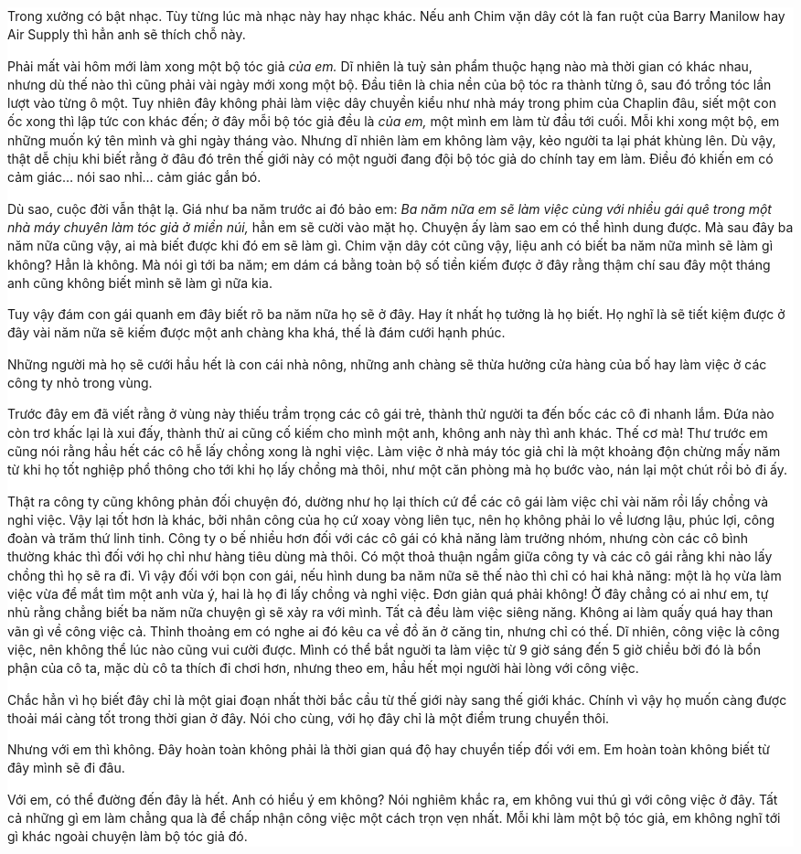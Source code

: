 Trong xưởng có bật nhạc. Tùy từng lúc mà nhạc này hay nhạc khác. Nếu anh Chim vặn dây cót là fan ruột của Barry Manilow hay Air Supply thì hẳn anh sẽ thích chỗ này.

Phải mất vài hôm mới làm xong một bộ tóc giả _của em._ Dĩ nhiên là tuỳ sản phẩm thuộc hạng nào mà thời gian có khác nhau, nhưng dù thế nào thì cũng phải vài ngày mới xong một bộ. Đầu tiên là chia nền của bộ tóc ra thành từng ô, sau đó trồng tóc lần lượt vào từng ô một. Tuy nhiên đây không phải làm việc dây chuyền kiểu như nhà máy trong phim của Chaplin đâu, siết một con ốc xong thì lập tức con khác đến; ở đây mỗi bộ tóc giả đều là _của em,_ một mình em làm từ đầu tới cuối. Mỗi khi xong một bộ, em những muốn ký tên mình và ghi ngày tháng vào. Nhưng dĩ nhiên làm em không làm vậy, kẻo người ta lại phát khùng lên. Dù vậy, thật dễ chịu khi biết rằng ở đâu đó trên thế giới này có một nguời đang đội bộ tóc giả do chính tay em làm. Điều đó khiến em có cảm giác… nói sao nhỉ… cảm giác gắn bó.

Dù sao, cuộc đời vẫn thật lạ. Giá như ba năm trước ai đó bảo em: _Ba năm nữa em sẽ làm việc cùng với nhiều gái quê trong một nhà máy chuyên làm tóc giả ở miền núi,_ hẳn em sẽ cười vào mặt họ. Chuyện ấy làm sao em có thể hình dung được. Mà sau đây ba năm nữa cũng vậy, ai mà biết được khi đó em sẽ làm gì. Chim vặn dây cót cũng vậy, liệu anh có biết ba năm nữa mình sẽ làm gì không? Hẳn là không. Mà nói gì tới ba năm; em dám cá bằng toàn bộ số tiền kiếm được ở đây rằng thậm chí sau đây một tháng anh cũng không biết mình sẽ làm gì nữa kia.

Tuy vậy đám con gái quanh em đây biết rõ ba năm nữa họ sẽ ở đây. Hay ít nhất họ tưởng là họ biết. Họ nghĩ là sẽ tiết kiệm được ở đây vài năm nữa sẽ kiếm được một anh chàng kha khá, thế là đám cưới hạnh phúc.

Những người mà họ sẽ cưới hầu hết là con cái nhà nông, những anh chàng sẽ thừa hưởng cửa hàng của bố hay làm việc ở các công ty nhỏ trong vùng.

Trước đây em đã viết rằng ở vùng này thiếu trầm trọng các cô gái trẻ, thành thử người ta đến bốc các cô đi nhanh lắm. Đứa nào còn trơ khấc lại là xui đấy, thành thử ai cũng cố kiếm cho mình một anh, không anh này thì anh khác. Thế cơ mà! Thư trước em cũng nói rằng hầu hết các cô hễ lấy chồng xong là nghỉ việc. Làm việc ở nhà máy tóc giả chỉ là một khoảng độn chừng mấy năm từ khi họ tốt nghiệp phổ thông cho tới khi họ lấy chồng mà thôi, như một căn phòng mà họ bước vào, nán lại một chút rồi bỏ đi ấy.

Thật ra công ty cũng không phản đối chuyện đó, dường như họ lại thích cứ để các cô gái làm việc chỉ vài năm rồi lấy chồng và nghỉ việc. Vậy lại tốt hơn là khác, bởi nhân công của họ cứ xoay vòng liên tục, nên họ không phải lo về lương lậu, phúc lợi, công đoàn và trăm thứ linh tinh. Công ty o bế nhiều hơn đối với các cô gái có khả năng làm trưởng nhóm, nhưng còn các cô bình thường khác thì đối với họ chỉ như hàng tiêu dùng mà thôi. Có một thoả thuận ngầm giữa công ty và các cô gái rằng khi nào lấy chồng thì họ sẽ ra đi. Vì vậy đối với bọn con gái, nếu hình dung ba năm nữa sẽ thế nào thì chỉ có hai khả năng: một là họ vừa làm việc vừa để mắt tìm một anh vừa ý, hai là họ đi lấy chồng và nghỉ việc. Đơn giản quá phải không! Ở đây chẳng có ai như em, tự nhủ rằng chẳng biết ba năm nữa chuyện gì sẽ xảy ra với mình. Tất cả đều làm việc siêng năng. Không ai làm quấy quá hay than vãn gì về công việc cả. Thỉnh thoảng em có nghe ai đó kêu ca về đồ ăn ở căng tin, nhưng chỉ có thế. Dĩ nhiên, công việc là công việc, nên không thể lúc nào cũng vui cười được. Mình có thể bắt nguời ta làm việc từ 9 giờ sáng đến 5 giờ chiều bởi đó là bổn phận của cô ta, mặc dù cô ta thích đi chơi hơn, nhưng theo em, hầu hết mọi người hài lòng với công việc.

Chắc hẳn vì họ biết đây chỉ là một giai đoạn nhất thời bắc cầu từ thế giới này sang thế giới khác. Chính vì vậy họ muốn càng được thoải mái càng tốt trong thời gian ở đây. Nói cho cùng, với họ đây chỉ là một điểm trung chuyển thôi.

Nhưng với em thì không. Đây hoàn toàn không phải là thời gian quá độ hay chuyển tiếp đối với em. Em hoàn toàn không biết từ đây mình sẽ đi đâu.

Với em, có thể đường đến đây là hết. Anh có hiểu ý em không? Nói nghiêm khắc ra, em không vui thú gì với công việc ở đây. Tất cả những gì em làm chẳng qua là để chấp nhận công việc một cách trọn vẹn nhất. Mỗi khi làm một bộ tóc giả, em không nghĩ tới gì khác ngoài chuyện làm bộ tóc giả đó.
